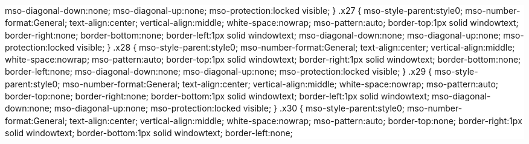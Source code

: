  mso-diagonal-down:none;
 mso-diagonal-up:none;
 mso-protection:locked visible;
 }
.x27
 {
 mso-style-parent:style0;
 mso-number-format:General;
 text-align:center;
 vertical-align:middle;
 white-space:nowrap;
 mso-pattern:auto;
 border-top:1px solid windowtext;
 border-right:none;
 border-bottom:none;
 border-left:1px solid windowtext;
 mso-diagonal-down:none;
 mso-diagonal-up:none;
 mso-protection:locked visible;
 }
.x28
 {
 mso-style-parent:style0;
 mso-number-format:General;
 text-align:center;
 vertical-align:middle;
 white-space:nowrap;
 mso-pattern:auto;
 border-top:1px solid windowtext;
 border-right:1px solid windowtext;
 border-bottom:none;
 border-left:none;
 mso-diagonal-down:none;
 mso-diagonal-up:none;
 mso-protection:locked visible;
 }
.x29
 {
 mso-style-parent:style0;
 mso-number-format:General;
 text-align:center;
 vertical-align:middle;
 white-space:nowrap;
 mso-pattern:auto;
 border-top:none;
 border-right:none;
 border-bottom:1px solid windowtext;
 border-left:1px solid windowtext;
 mso-diagonal-down:none;
 mso-diagonal-up:none;
 mso-protection:locked visible;
 }
.x30
 {
 mso-style-parent:style0;
 mso-number-format:General;
 text-align:center;
 vertical-align:middle;
 white-space:nowrap;
 mso-pattern:auto;
 border-top:none;
 border-right:1px solid windowtext;
 border-bottom:1px solid windowtext;
 border-left:none;
